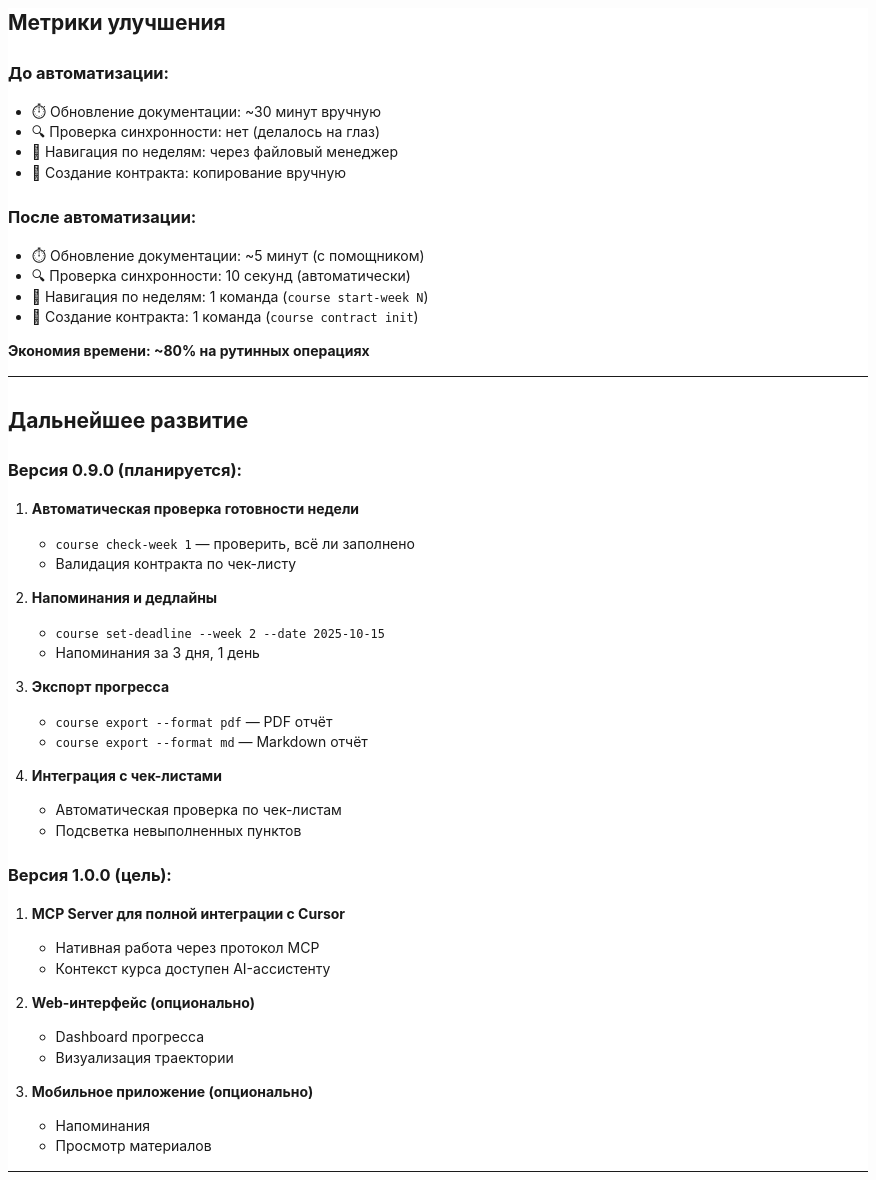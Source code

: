 
## Метрики улучшения

### До автоматизации:
- ⏱️ Обновление документации: ~30 минут вручную
- 🔍 Проверка синхронности: нет (делалось на глаз)
- 📂 Навигация по неделям: через файловый менеджер
- 📝 Создание контракта: копирование вручную

### После автоматизации:
- ⏱️ Обновление документации: ~5 минут (с помощником)
- 🔍 Проверка синхронности: 10 секунд (автоматически)
- 📂 Навигация по неделям: 1 команда (`course start-week N`)
- 📝 Создание контракта: 1 команда (`course contract init`)

**Экономия времени: ~80% на рутинных операциях**

---

## Дальнейшее развитие

### Версия 0.9.0 (планируется):

1. **Автоматическая проверка готовности недели**
   - `course check-week 1` — проверить, всё ли заполнено
   - Валидация контракта по чек-листу

2. **Напоминания и дедлайны**
   - `course set-deadline --week 2 --date 2025-10-15`
   - Напоминания за 3 дня, 1 день

3. **Экспорт прогресса**
   - `course export --format pdf` — PDF отчёт
   - `course export --format md` — Markdown отчёт

4. **Интеграция с чек-листами**
   - Автоматическая проверка по чек-листам
   - Подсветка невыполненных пунктов

### Версия 1.0.0 (цель):

1. **MCP Server для полной интеграции с Cursor**
   - Нативная работа через протокол MCP
   - Контекст курса доступен AI-ассистенту

2. **Web-интерфейс (опционально)**
   - Dashboard прогресса
   - Визуализация траектории

3. **Мобильное приложение (опционально)**
   - Напоминания
   - Просмотр материалов

---
